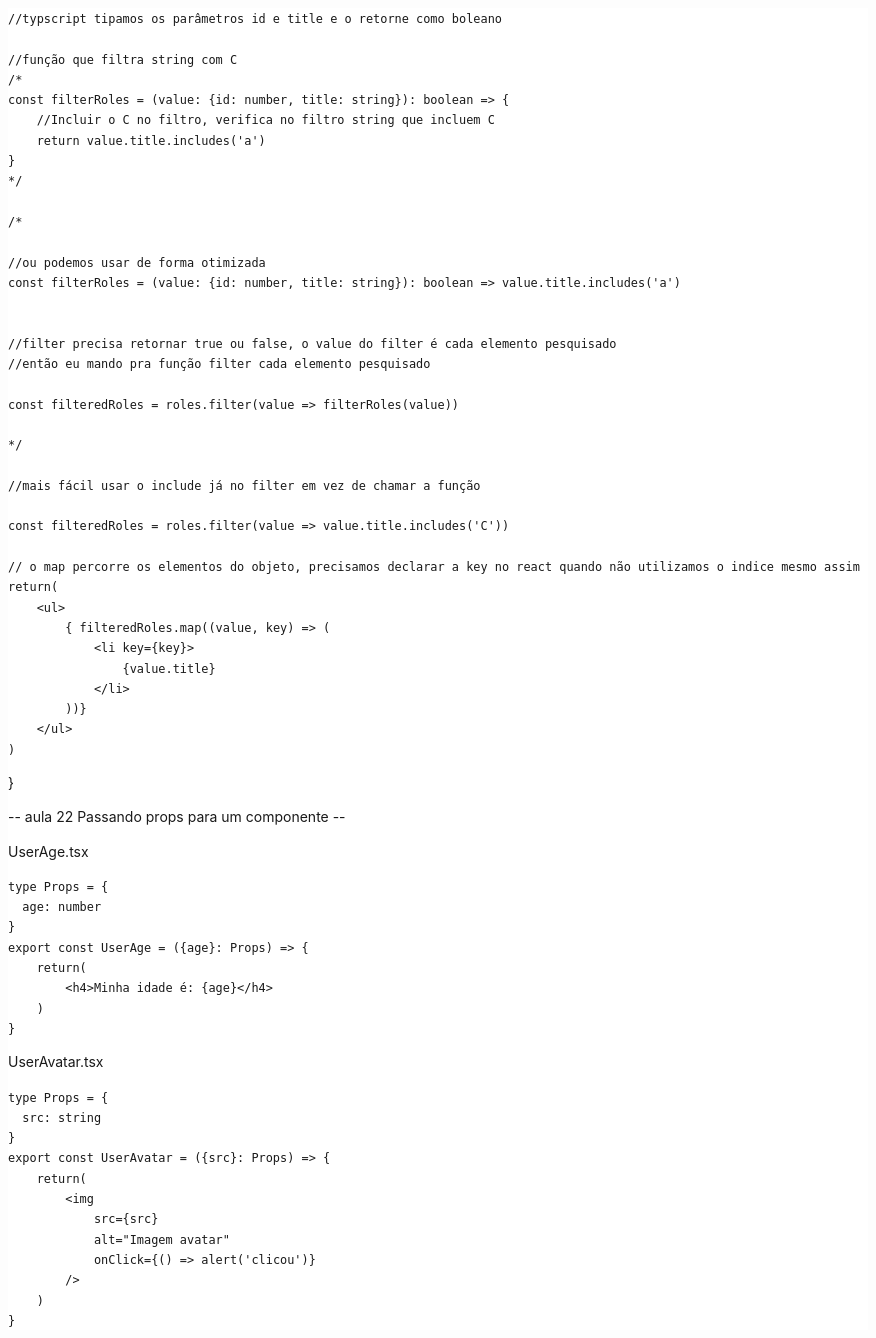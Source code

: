     //typscript tipamos os parâmetros id e title e o retorne como boleano
    
    //função que filtra string com C
    /*
    const filterRoles = (value: {id: number, title: string}): boolean => {
        //Incluir o C no filtro, verifica no filtro string que incluem C
        return value.title.includes('a')
    } 
    */ 

    /*
    
    //ou podemos usar de forma otimizada
    const filterRoles = (value: {id: number, title: string}): boolean => value.title.includes('a')
    

    //filter precisa retornar true ou false, o value do filter é cada elemento pesquisado
    //então eu mando pra função filter cada elemento pesquisado
    
    const filteredRoles = roles.filter(value => filterRoles(value))
    
    */

    //mais fácil usar o include já no filter em vez de chamar a função

    const filteredRoles = roles.filter(value => value.title.includes('C'))

    // o map percorre os elementos do objeto, precisamos declarar a key no react quando não utilizamos o indice mesmo assim
    return(
        <ul>
            { filteredRoles.map((value, key) => (
                <li key={key}>
                    {value.title}
                </li>
            ))}
        </ul>
    )
  }

-- aula 22 Passando props para um componente --

  UserAge.tsx

    type Props = {
      age: number
    }
    export const UserAge = ({age}: Props) => {
        return(
            <h4>Minha idade é: {age}</h4>
        )
    }

  UserAvatar.tsx

    type Props = {
      src: string
    }
    export const UserAvatar = ({src}: Props) => {
        return(
            <img 
                src={src}
                alt="Imagem avatar" 
                onClick={() => alert('clicou')}
            />
        )
    }
